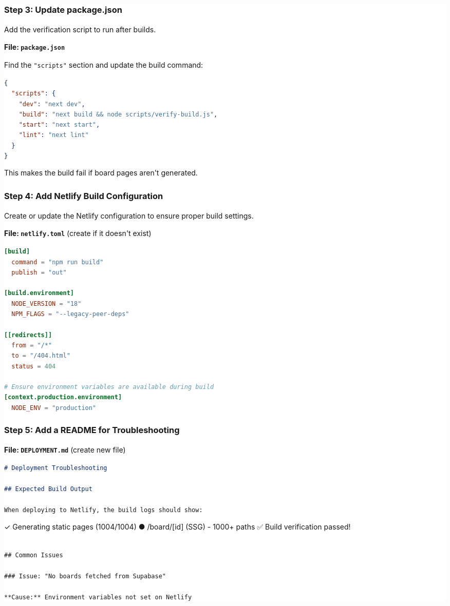 ### Step 3: Update package.json

Add the verification script to run after builds.

**File: `package.json`**

Find the `"scripts"` section and update the build command:

```json
{
  "scripts": {
    "dev": "next dev",
    "build": "next build && node scripts/verify-build.js",
    "start": "next start",
    "lint": "next lint"
  }
}
```

This makes the build fail if board pages aren't generated.

### Step 4: Add Netlify Build Configuration

Create or update the Netlify configuration to ensure proper build settings.

**File: `netlify.toml`** (create if it doesn't exist)

```toml
[build]
  command = "npm run build"
  publish = "out"

[build.environment]
  NODE_VERSION = "18"
  NPM_FLAGS = "--legacy-peer-deps"

[[redirects]]
  from = "/*"
  to = "/404.html"
  status = 404

# Ensure environment variables are available during build
[context.production.environment]
  NODE_ENV = "production"
```

### Step 5: Add a README for Troubleshooting

**File: `DEPLOYMENT.md`** (create new file)

```markdown
# Deployment Troubleshooting

## Expected Build Output

When deploying to Netlify, the build logs should show:

```
✓ Generating static pages (1004/1004)
● /board/[id] (SSG) - 1000+ paths
✅ Build verification passed!
```

## Common Issues

### Issue: "No boards fetched from Supabase"

**Cause:** Environment variables not set on Netlify
```